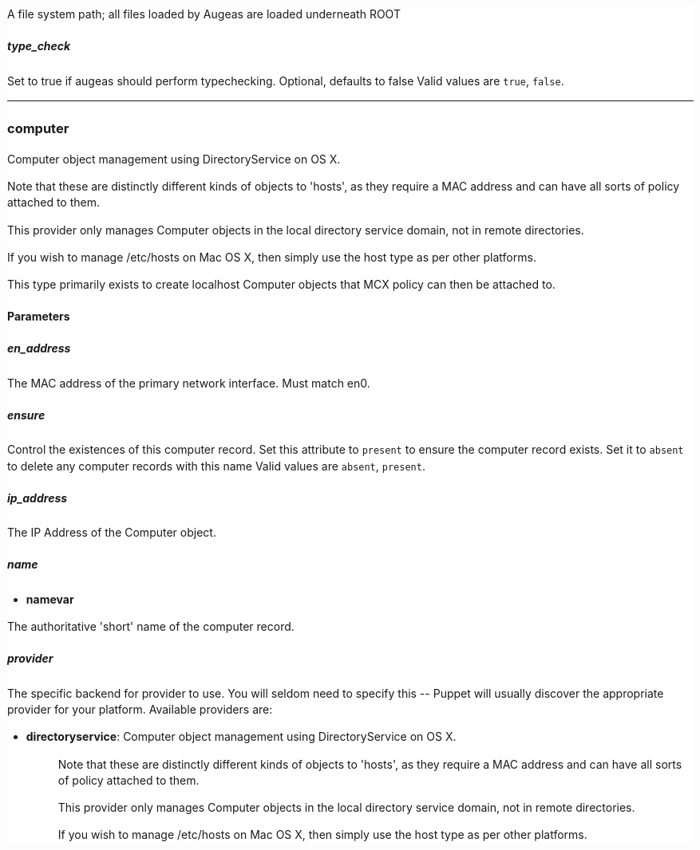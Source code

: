<p>A file system path; all files loaded by Augeas are loaded underneath ROOT</p>


##### type_check

<p>Set to true if augeas should perform typechecking. Optional, defaults to false  Valid values are <code>true</code>, <code>false</code>.</p>



<hr />

### computer

<p>Computer object management using DirectoryService
on OS X.</p>
<p>Note that these are distinctly different kinds of objects to 'hosts',
as they require a MAC address and can have all sorts of policy attached to
them.</p>
<p>This provider only manages Computer objects in the local directory service
domain, not in remote directories.</p>
<p>If you wish to manage /etc/hosts on Mac OS X, then simply use the host
type as per other platforms.</p>
<p>This type primarily exists to create localhost Computer objects that MCX
policy can then be attached to.</p>

#### Parameters


##### en_address

<p>The MAC address of the primary network interface. Must match en0.</p>


##### ensure

<p>Control the existences of this computer record. Set this attribute to
<code>present</code> to ensure the computer record exists.  Set it to <code>absent</code>
to delete any computer records with this name  Valid values are <code>absent</code>, <code>present</code>.</p>


##### ip_address

<p>The IP Address of the Computer object.</p>


##### name

<ul>
<li><strong>namevar</strong></li>
</ul>
<p>The authoritative 'short' name of the computer record.</p>


##### provider

<p>The specific backend for provider to use. You will
seldom need to specify this -- Puppet will usually discover the
appropriate provider for your platform.  Available providers are:</p>
<ul>
<li><dl>
<dt><strong>directoryservice</strong>: Computer object management using DirectoryService on OS X.</dt>
<dd><p>Note that these are distinctly different kinds of objects to 'hosts',
as they require a MAC address and can have all sorts of policy attached to
them.</p>
<p>This provider only manages Computer objects in the local directory service
domain, not in remote directories.</p>
<p>If you wish to manage /etc/hosts on Mac OS X, then simply use the host
type as per other platforms.</p>